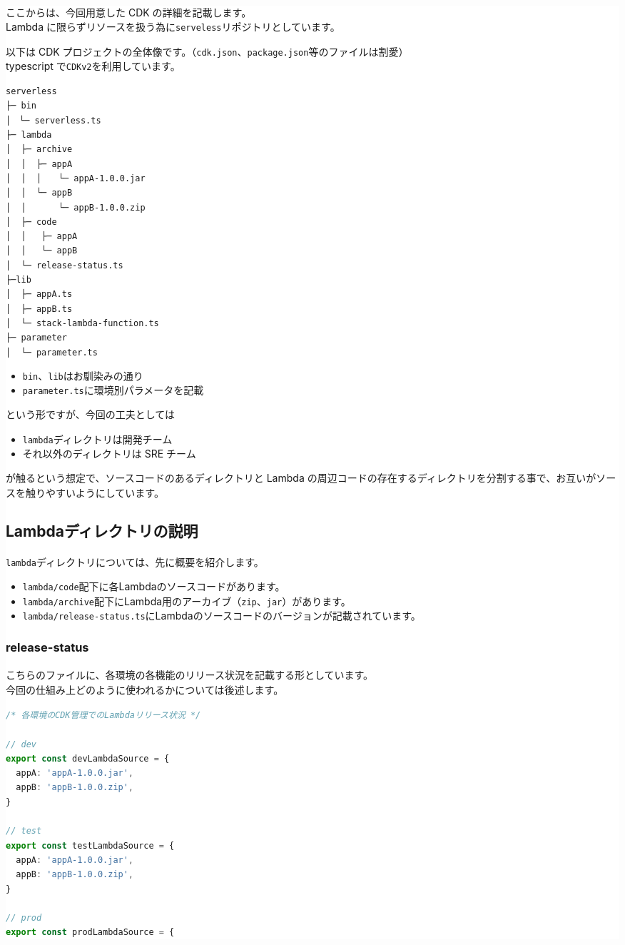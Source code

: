 ここからは、今回用意した CDK の詳細を記載します。  
Lambda に限らずリソースを扱う為に`serveless`リポジトリとしています。

以下は CDK プロジェクトの全体像です。（`cdk.json`、`package.json`等のファイルは割愛）  
typescript で`CDKv2`を利用しています。

```
serverless
├─ bin
│　└─ serverless.ts
├─ lambda
│  ├─ archive
│  │  ├─ appA
│  │  │　　└─ appA-1.0.0.jar
│  │  └─ appB
│  │   　　└─ appB-1.0.0.zip
│  ├─ code
│  │   ├─ appA
│  │   └─ appB
│  └─ release-status.ts
├─lib
│  ├─ appA.ts
│  ├─ appB.ts
│  └─ stack-lambda-function.ts
├─ parameter
│  └─ parameter.ts
```
- `bin`、`lib`はお馴染みの通り
- `parameter.ts`に環境別パラメータを記載

という形ですが、今回の工夫としては

- `lambda`ディレクトリは開発チーム
- それ以外のディレクトリは SRE チーム

 が触るという想定で、ソースコードのあるディレクトリと Lambda の周辺コードの存在するディレクトリを分割する事で、お互いがソースを触りやすいようにしています。

## Lambdaディレクトリの説明

`lambda`ディレクトリについては、先に概要を紹介します。

- `lambda/code`配下に各Lambdaのソースコードがあります。
- `lambda/archive`配下にLambda用のアーカイブ（`zip`、`jar`）があります。
- `lambda/release-status.ts`にLambdaのソースコードのバージョンが記載されています。

### release-status

こちらのファイルに、各環境の各機能のリリース状況を記載する形としています。  
今回の仕組み上どのように使われるかについては後述します。

```lambda/release-status.ts
/* 各環境のCDK管理でのLambdaリリース状況 */

// dev
export const devLambdaSource = {
  appA: 'appA-1.0.0.jar',
  appB: 'appB-1.0.0.zip',
}

// test
export const testLambdaSource = {
  appA: 'appA-1.0.0.jar',
  appB: 'appB-1.0.0.zip',
}

// prod
export const prodLambdaSource = {
```